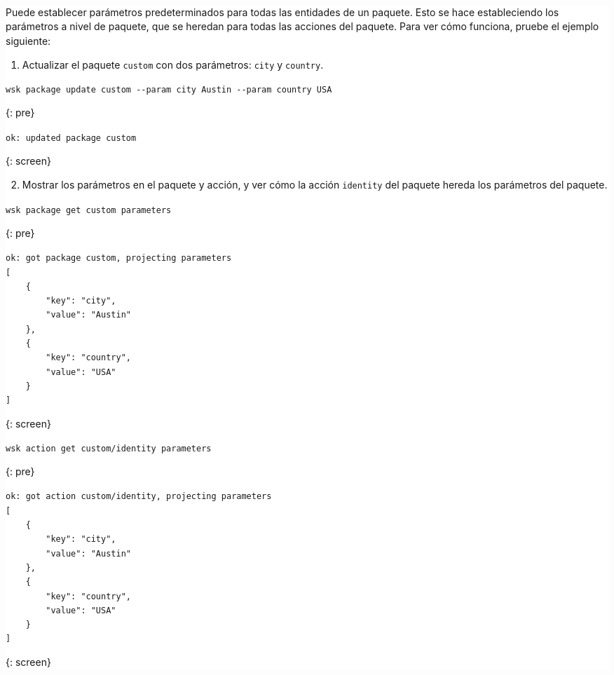 
Puede establecer parámetros predeterminados para todas las entidades de un paquete. Esto se hace estableciendo los parámetros a nivel de
paquete, que se heredan para todas las acciones del paquete. Para ver cómo funciona, pruebe el ejemplo siguiente:

1. Actualizar el paquete `custom` con dos parámetros: `city` y `country`.

  ```
  wsk package update custom --param city Austin --param country USA
  ```
  {: pre}
  ```
  ok: updated package custom
  ```
  {: screen}

2. Mostrar los parámetros en el paquete y acción, y ver cómo la acción `identity` del paquete hereda los parámetros del paquete.

  ```
  wsk package get custom parameters
  ```
  {: pre}
  ```
  ok: got package custom, projecting parameters
  [
      {
          "key": "city",
          "value": "Austin"
      },
      {
          "key": "country",
          "value": "USA"
      }
  ]
  ```
  {: screen}

  ```
  wsk action get custom/identity parameters
  ```
  {: pre}
  ```
  ok: got action custom/identity, projecting parameters
  [
      {
          "key": "city",
          "value": "Austin"
      },
      {
          "key": "country",
          "value": "USA"
      }
  ]
  ```
  {: screen}
